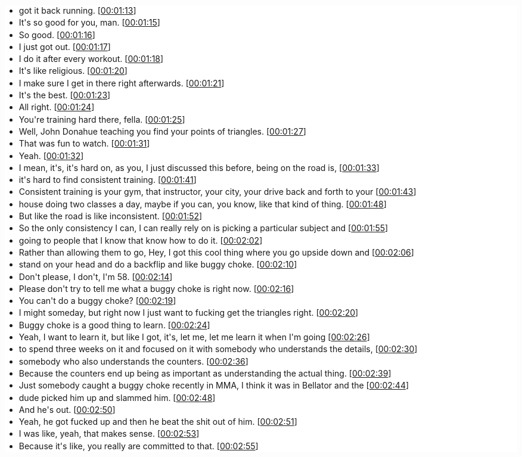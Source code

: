 *  got it back running. [[00:01:13](https://www.youtube.com/watch?v=kJ8TXWPFHGQ&t=73.96000000000001s)]
*  It's so good for you, man. [[00:01:15](https://www.youtube.com/watch?v=kJ8TXWPFHGQ&t=75.36s)]
*  So good. [[00:01:16](https://www.youtube.com/watch?v=kJ8TXWPFHGQ&t=76.96000000000001s)]
*  I just got out. [[00:01:17](https://www.youtube.com/watch?v=kJ8TXWPFHGQ&t=77.96000000000001s)]
*  I do it after every workout. [[00:01:18](https://www.youtube.com/watch?v=kJ8TXWPFHGQ&t=78.96000000000001s)]
*  It's like religious. [[00:01:20](https://www.youtube.com/watch?v=kJ8TXWPFHGQ&t=80.4s)]
*  I make sure I get in there right afterwards. [[00:01:21](https://www.youtube.com/watch?v=kJ8TXWPFHGQ&t=81.4s)]
*  It's the best. [[00:01:23](https://www.youtube.com/watch?v=kJ8TXWPFHGQ&t=83.2s)]
*  All right. [[00:01:24](https://www.youtube.com/watch?v=kJ8TXWPFHGQ&t=84.2s)]
*  You're training hard there, fella. [[00:01:25](https://www.youtube.com/watch?v=kJ8TXWPFHGQ&t=85.2s)]
*  Well, John Donahue teaching you find your points of triangles. [[00:01:27](https://www.youtube.com/watch?v=kJ8TXWPFHGQ&t=87.72s)]
*  That was fun to watch. [[00:01:31](https://www.youtube.com/watch?v=kJ8TXWPFHGQ&t=91.92s)]
*  Yeah. [[00:01:32](https://www.youtube.com/watch?v=kJ8TXWPFHGQ&t=92.92s)]
*  I mean, it's, it's hard on, as you, I just discussed this before, being on the road is, [[00:01:33](https://www.youtube.com/watch?v=kJ8TXWPFHGQ&t=93.92s)]
*  it's hard to find consistent training. [[00:01:41](https://www.youtube.com/watch?v=kJ8TXWPFHGQ&t=101.2s)]
*  Consistent training is your gym, that instructor, your city, your drive back and forth to your [[00:01:43](https://www.youtube.com/watch?v=kJ8TXWPFHGQ&t=103.72s)]
*  house doing two classes a day, maybe if you can, you know, like that kind of thing. [[00:01:48](https://www.youtube.com/watch?v=kJ8TXWPFHGQ&t=108.4s)]
*  But like the road is like inconsistent. [[00:01:52](https://www.youtube.com/watch?v=kJ8TXWPFHGQ&t=112.48s)]
*  So the only consistency I can, I can really rely on is picking a particular subject and [[00:01:55](https://www.youtube.com/watch?v=kJ8TXWPFHGQ&t=115.0s)]
*  going to people that I know that know how to do it. [[00:02:02](https://www.youtube.com/watch?v=kJ8TXWPFHGQ&t=122.14s)]
*  Rather than allowing them to go, Hey, I got this cool thing where you go upside down and [[00:02:06](https://www.youtube.com/watch?v=kJ8TXWPFHGQ&t=126.08s)]
*  stand on your head and do a backflip and like buggy choke. [[00:02:10](https://www.youtube.com/watch?v=kJ8TXWPFHGQ&t=130.24s)]
*  Don't please, I don't, I'm 58. [[00:02:14](https://www.youtube.com/watch?v=kJ8TXWPFHGQ&t=134.68s)]
*  Please don't try to tell me what a buggy choke is right now. [[00:02:16](https://www.youtube.com/watch?v=kJ8TXWPFHGQ&t=136.6s)]
*  You can't do a buggy choke? [[00:02:19](https://www.youtube.com/watch?v=kJ8TXWPFHGQ&t=139.12s)]
*  I might someday, but right now I just want to fucking get the triangles right. [[00:02:20](https://www.youtube.com/watch?v=kJ8TXWPFHGQ&t=140.16s)]
*  Buggy choke is a good thing to learn. [[00:02:24](https://www.youtube.com/watch?v=kJ8TXWPFHGQ&t=144.76000000000002s)]
*  Yeah, I want to learn it, but like I got, it's, let me, let me learn it when I'm going [[00:02:26](https://www.youtube.com/watch?v=kJ8TXWPFHGQ&t=146.28s)]
*  to spend three weeks on it and focused on it with somebody who understands the details, [[00:02:30](https://www.youtube.com/watch?v=kJ8TXWPFHGQ&t=150.04000000000002s)]
*  somebody who also understands the counters. [[00:02:36](https://www.youtube.com/watch?v=kJ8TXWPFHGQ&t=156.12s)]
*  Because the counters end up being as important as understanding the actual thing. [[00:02:39](https://www.youtube.com/watch?v=kJ8TXWPFHGQ&t=159.56s)]
*  Just somebody caught a buggy choke recently in MMA, I think it was in Bellator and the [[00:02:44](https://www.youtube.com/watch?v=kJ8TXWPFHGQ&t=164.60000000000002s)]
*  dude picked him up and slammed him. [[00:02:48](https://www.youtube.com/watch?v=kJ8TXWPFHGQ&t=168.36s)]
*  And he's out. [[00:02:50](https://www.youtube.com/watch?v=kJ8TXWPFHGQ&t=170.12s)]
*  Yeah, he got fucked up and then he beat the shit out of him. [[00:02:51](https://www.youtube.com/watch?v=kJ8TXWPFHGQ&t=171.12s)]
*  I was like, yeah, that makes sense. [[00:02:53](https://www.youtube.com/watch?v=kJ8TXWPFHGQ&t=173.52s)]
*  Because it's like, you really are committed to that. [[00:02:55](https://www.youtube.com/watch?v=kJ8TXWPFHGQ&t=175.32000000000002s)]